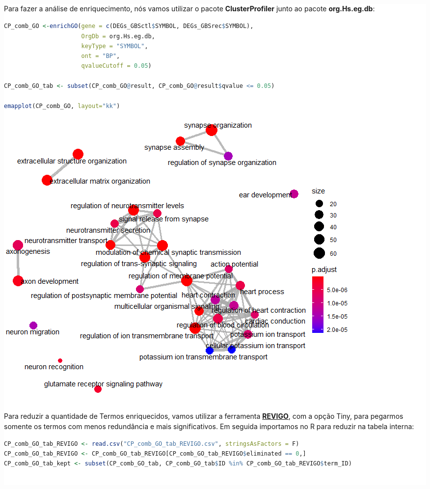 Para fazer a análise de enriquecimento, nós vamos utilizar o pacote **ClusterProfiler** junto ao pacote **org.Hs.eg.db**:

```R
CP_comb_GO <-enrichGO(gene = c(DEGs_GBSctl$SYMBOL, DEGs_GBSrec$SYMBOL),
                      OrgDb = org.Hs.eg.db,
                      keyType = "SYMBOL",
                      ont = "BP",
                      qvalueCutoff = 0.05)

CP_comb_GO_tab <- subset(CP_comb_GO@result, CP_comb_GO@result$qvalue <= 0.05)

emapplot(CP_comb_GO, layout="kk")
```
![Emaplot](https://github.com/diegogotex/GBS/blob/master/Figs/emmaplot.png)
<br/>

Para reduzir a quantidade de Termos enriquecidos, vamos utilizar a ferramenta [**REVIGO**](http://revigo.irb.hr/), com a opção Tiny, para pegarmos somente os termos com menos redundância e mais significativos. Em seguida importamos no R para reduzir na tabela interna:

```R
CP_comb_GO_tab_REVIGO <- read.csv("CP_comb_GO_tab_REVIGO.csv", stringsAsFactors = F)
CP_comb_GO_tab_REVIGO <- CP_comb_GO_tab_REVIGO[CP_comb_GO_tab_REVIGO$eliminated == 0,]
CP_comb_GO_tab_kept <- subset(CP_comb_GO_tab, CP_comb_GO_tab$ID %in% CP_comb_GO_tab_REVIGO$term_ID)

```
<br/>
